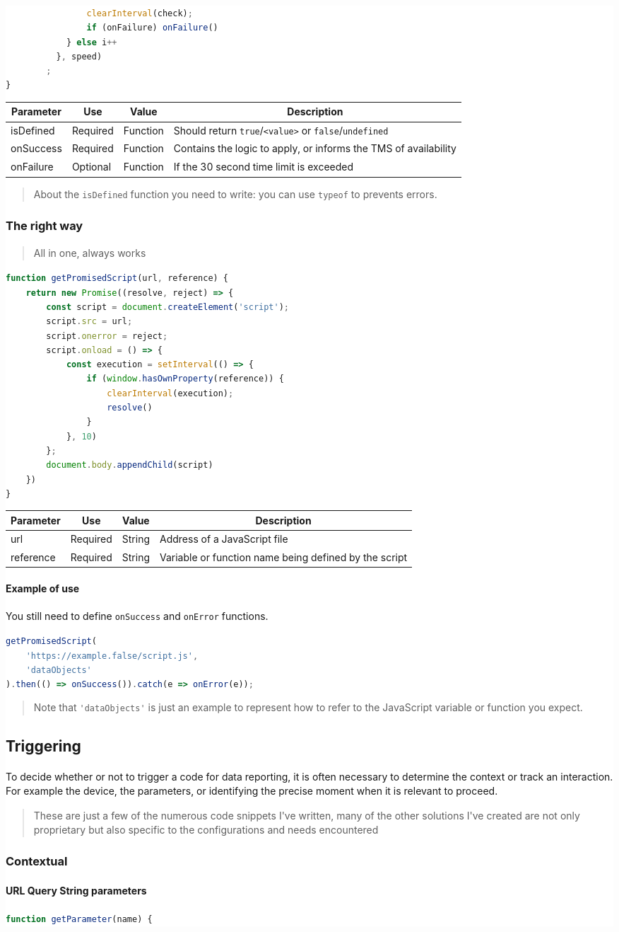 ```JavaScript
                clearInterval(check);
                if (onFailure) onFailure()
            } else i++
          }, speed)
        ;
}
```
| Parameter | Use       | Value     | Description                                                       |
|-----------|-----------|-----------|-------------------------------------------------------------------|
| isDefined | Required  | Function  | Should return `true`/`<value>` or `false`/`undefined`             |
| onSuccess | Required  | Function  | Contains the logic to apply, or informs the TMS of availability   |
| onFailure | Optional  | Function  | If the 30 second time limit is exceeded                           |
> About the `isDefined` function you need to write: you can use `typeof` to prevents errors.
### The right way
> All in one, always works
```JavaScript
function getPromisedScript(url, reference) {
    return new Promise((resolve, reject) => {
        const script = document.createElement('script');
        script.src = url;
        script.onerror = reject;
        script.onload = () => {
            const execution = setInterval(() => {
                if (window.hasOwnProperty(reference)) {
                    clearInterval(execution);
                    resolve()
                }
            }, 10)
        };
        document.body.appendChild(script)
    })
}
```
| Parameter | Use       | Value     | Description                                           |
|-----------|-----------|-----------|-------------------------------------------------------|
| url       | Required  | String    | Address of a JavaScript file                          |
| reference | Required  | String    | Variable or function name being defined by the script |
#### Example of use
You still need to define `onSuccess` and `onError` functions.
```JavaScript
getPromisedScript(
    'https://example.false/script.js',
    'dataObjects'
).then(() => onSuccess()).catch(e => onError(e));
```
> Note that `'dataObjects'` is just an example to represent how to refer to the JavaScript variable or function you expect.
## Triggering
To decide whether or not to trigger a code for data reporting, it is often necessary to determine the context or track an interaction. For example the device, the parameters, or identifying the precise moment when it is relevant to proceed.
> These are just a few of the numerous code snippets I've written, many of the other solutions I've created are not only proprietary but also specific to the configurations and needs encountered
### Contextual
#### URL Query String parameters
```JavaScript
function getParameter(name) {
```